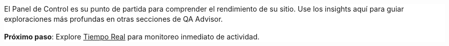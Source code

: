 
El Panel de Control es su punto de partida para comprender el rendimiento de su sitio. Use los insights aquí para guiar exploraciones más profundas en otras secciones de QA Advisor.

**Próximo paso**: Explore [Tiempo Real](/docs/user-manual/screens-and-operations/realtime) para monitoreo inmediato de actividad.
